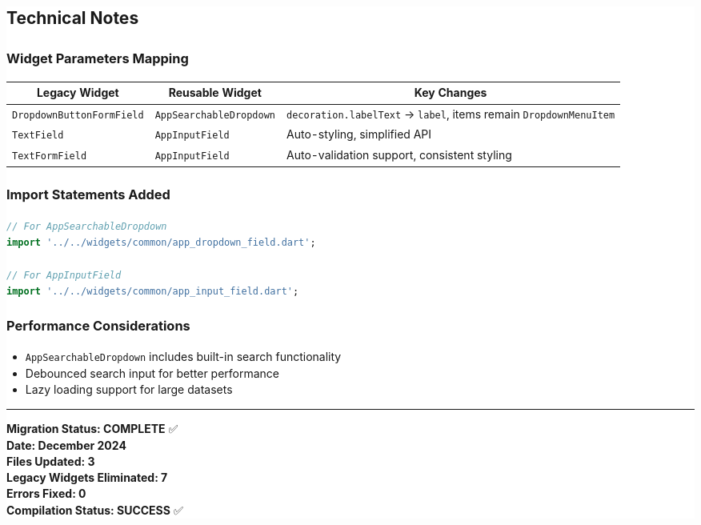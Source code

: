 
## Technical Notes

### Widget Parameters Mapping
| Legacy Widget | Reusable Widget | Key Changes |
|---------------|-----------------|-------------|
| `DropdownButtonFormField` | `AppSearchableDropdown` | `decoration.labelText` → `label`, items remain `DropdownMenuItem` |
| `TextField` | `AppInputField` | Auto-styling, simplified API |
| `TextFormField` | `AppInputField` | Auto-validation support, consistent styling |

### Import Statements Added
```dart
// For AppSearchableDropdown
import '../../widgets/common/app_dropdown_field.dart';

// For AppInputField  
import '../../widgets/common/app_input_field.dart';
```

### Performance Considerations
- `AppSearchableDropdown` includes built-in search functionality
- Debounced search input for better performance
- Lazy loading support for large datasets

---

**Migration Status: COMPLETE** ✅  
**Date: December 2024**  
**Files Updated: 3**  
**Legacy Widgets Eliminated: 7**  
**Errors Fixed: 0**  
**Compilation Status: SUCCESS** ✅
